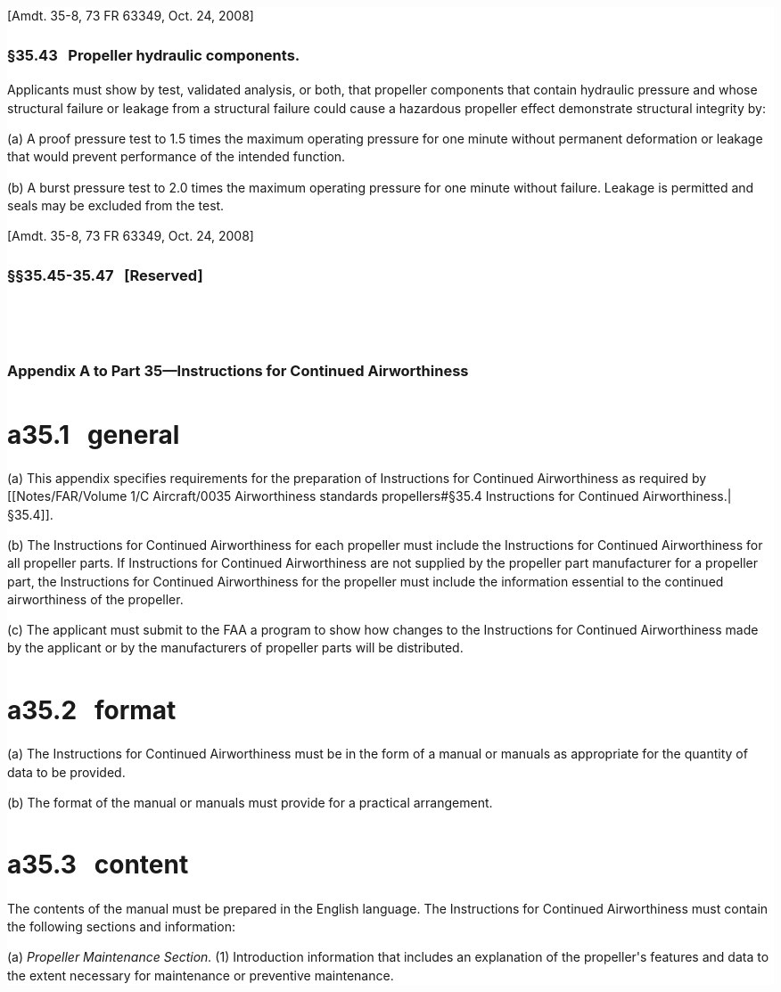 \[Amdt. 35-8, 73 FR 63349, Oct. 24, 2008\]

### §35.43   Propeller hydraulic components.

Applicants must show by test, validated analysis, or both, that propeller components that contain hydraulic pressure and whose structural failure or leakage from a structural failure could cause a hazardous propeller effect demonstrate structural integrity by:

\(a\) A proof pressure test to 1.5 times the maximum operating pressure for one minute without permanent deformation or leakage that would prevent performance of the intended function.

\(b\) A burst pressure test to 2.0 times the maximum operating pressure for one minute without failure. Leakage is permitted and seals may be excluded from the test.

\[Amdt. 35-8, 73 FR 63349, Oct. 24, 2008\]

### §§35.45-35.47   \[Reserved\]

##    

### Appendix A to Part 35—Instructions for Continued Airworthiness

# a35.1   general

\(a\) This appendix specifies requirements for the preparation of Instructions for Continued Airworthiness as required by [[Notes/FAR/Volume 1/C Aircraft/0035 Airworthiness standards  propellers#§35.4   Instructions for Continued Airworthiness.\|§35.4]].

\(b\) The Instructions for Continued Airworthiness for each propeller must include the Instructions for Continued Airworthiness for all propeller parts. If Instructions for Continued Airworthiness are not supplied by the propeller part manufacturer for a propeller part, the Instructions for Continued Airworthiness for the propeller must include the information essential to the continued airworthiness of the propeller.

\(c\) The applicant must submit to the FAA a program to show how changes to the Instructions for Continued Airworthiness made by the applicant or by the manufacturers of propeller parts will be distributed.

# a35.2   format

\(a\) The Instructions for Continued Airworthiness must be in the form of a manual or manuals as appropriate for the quantity of data to be provided.

\(b\) The format of the manual or manuals must provide for a practical arrangement.

# a35.3   content

The contents of the manual must be prepared in the English language. The Instructions for Continued Airworthiness must contain the following sections and information:

\(a\) *Propeller Maintenance Section.* (1) Introduction information that includes an explanation of the propeller's features and data to the extent necessary for maintenance or preventive maintenance.
